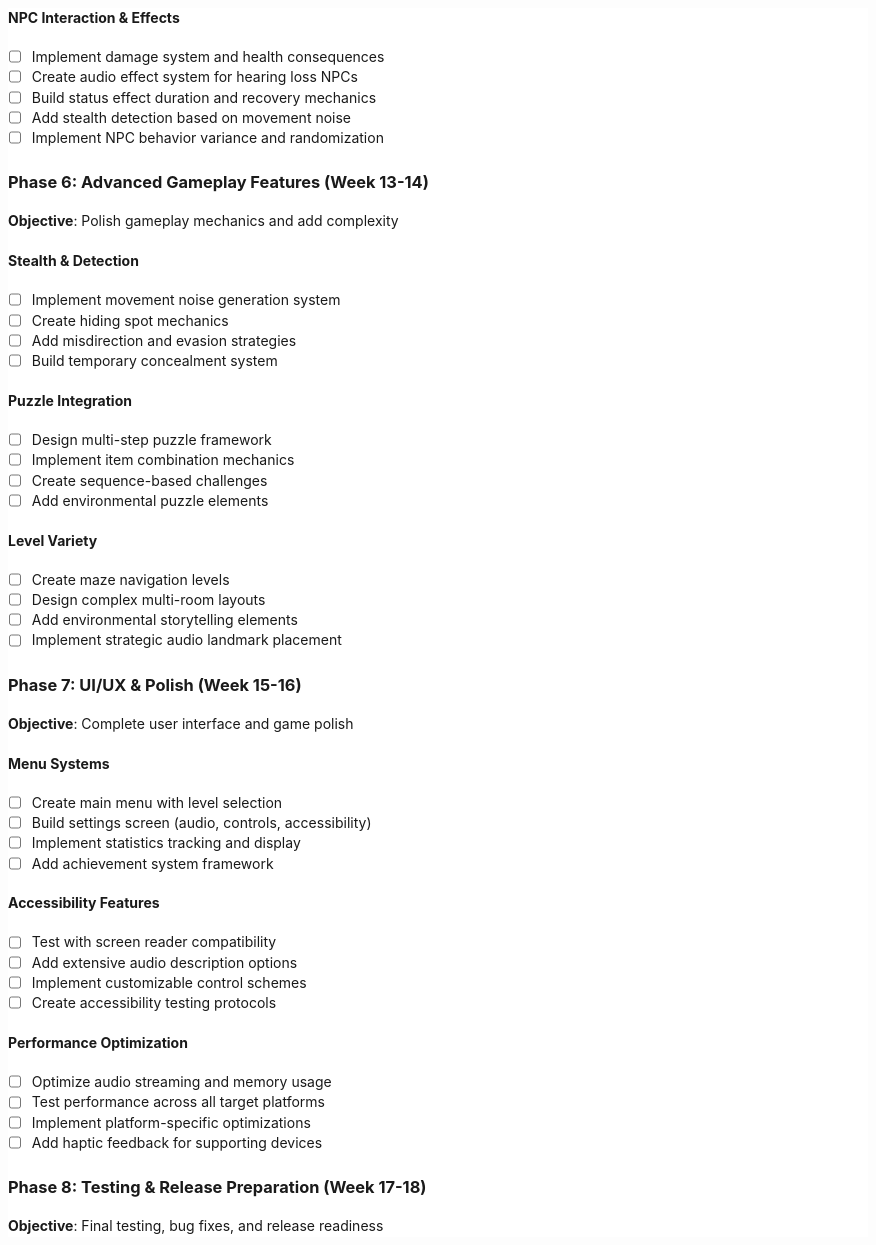 #### NPC Interaction & Effects
- [ ] Implement damage system and health consequences
- [ ] Create audio effect system for hearing loss NPCs
- [ ] Build status effect duration and recovery mechanics
- [ ] Add stealth detection based on movement noise
- [ ] Implement NPC behavior variance and randomization

### Phase 6: Advanced Gameplay Features (Week 13-14)
**Objective**: Polish gameplay mechanics and add complexity

#### Stealth & Detection
- [ ] Implement movement noise generation system
- [ ] Create hiding spot mechanics
- [ ] Add misdirection and evasion strategies
- [ ] Build temporary concealment system

#### Puzzle Integration
- [ ] Design multi-step puzzle framework
- [ ] Implement item combination mechanics
- [ ] Create sequence-based challenges
- [ ] Add environmental puzzle elements

#### Level Variety
- [ ] Create maze navigation levels
- [ ] Design complex multi-room layouts
- [ ] Add environmental storytelling elements
- [ ] Implement strategic audio landmark placement

### Phase 7: UI/UX & Polish (Week 15-16)
**Objective**: Complete user interface and game polish

#### Menu Systems
- [ ] Create main menu with level selection
- [ ] Build settings screen (audio, controls, accessibility)
- [ ] Implement statistics tracking and display
- [ ] Add achievement system framework

#### Accessibility Features
- [ ] Test with screen reader compatibility
- [ ] Add extensive audio description options
- [ ] Implement customizable control schemes
- [ ] Create accessibility testing protocols

#### Performance Optimization
- [ ] Optimize audio streaming and memory usage
- [ ] Test performance across all target platforms
- [ ] Implement platform-specific optimizations
- [ ] Add haptic feedback for supporting devices

### Phase 8: Testing & Release Preparation (Week 17-18)
**Objective**: Final testing, bug fixes, and release readiness
